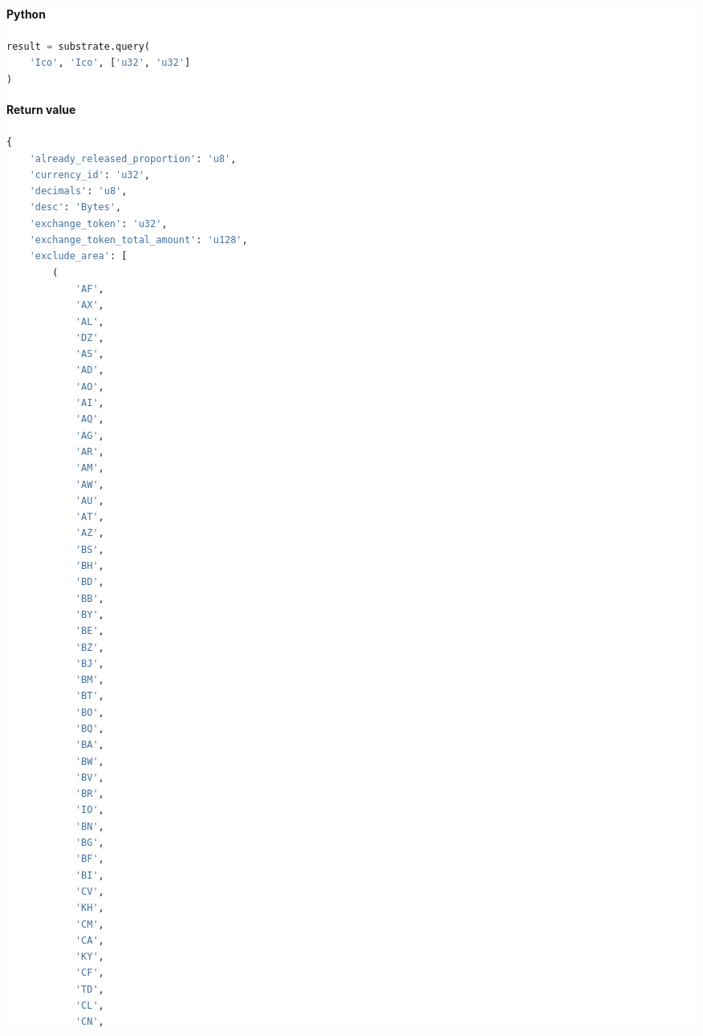 #### Python
```python
result = substrate.query(
    'Ico', 'Ico', ['u32', 'u32']
)
```

#### Return value
```python
{
    'already_released_proportion': 'u8',
    'currency_id': 'u32',
    'decimals': 'u8',
    'desc': 'Bytes',
    'exchange_token': 'u32',
    'exchange_token_total_amount': 'u128',
    'exclude_area': [
        (
            'AF',
            'AX',
            'AL',
            'DZ',
            'AS',
            'AD',
            'AO',
            'AI',
            'AQ',
            'AG',
            'AR',
            'AM',
            'AW',
            'AU',
            'AT',
            'AZ',
            'BS',
            'BH',
            'BD',
            'BB',
            'BY',
            'BE',
            'BZ',
            'BJ',
            'BM',
            'BT',
            'BO',
            'BQ',
            'BA',
            'BW',
            'BV',
            'BR',
            'IO',
            'BN',
            'BG',
            'BF',
            'BI',
            'CV',
            'KH',
            'CM',
            'CA',
            'KY',
            'CF',
            'TD',
            'CL',
            'CN',
```